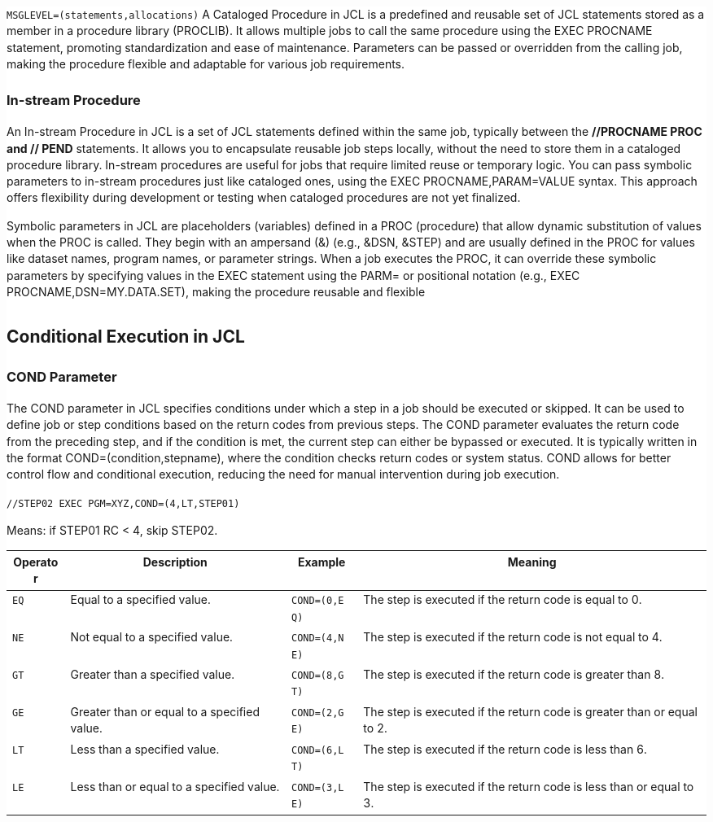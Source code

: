  ``` MSGLEVEL=(statements,allocations) ```
A Cataloged Procedure in JCL is a predefined and reusable set of JCL statements stored as a member in a procedure library (PROCLIB). It allows multiple jobs to call the same procedure using the EXEC PROCNAME statement, promoting standardization and ease of maintenance. Parameters can be passed or overridden from the calling job, making the procedure flexible and adaptable for various job requirements.

### In-stream Procedure

An In-stream Procedure in JCL is a set of JCL statements defined within the same job, typically between the **//PROCNAME PROC and // PEND** statements. It allows you to encapsulate reusable job steps locally, without the need to store them in a cataloged procedure library. In-stream procedures are useful for jobs that require limited reuse or temporary logic. You can pass symbolic parameters to in-stream procedures just like cataloged ones, using the EXEC PROCNAME,PARAM=VALUE syntax. This approach offers flexibility during development or testing when cataloged procedures are not yet finalized.

Symbolic parameters in JCL are placeholders (variables) defined in a PROC (procedure) that allow dynamic substitution of values when the PROC is called. They begin with an ampersand (&) (e.g., &DSN, &STEP) and are usually defined in the PROC for values like dataset names, program names, or parameter strings. When a job executes the PROC, it can override these symbolic parameters by specifying values in the EXEC statement using the PARM= or positional notation (e.g., EXEC PROCNAME,DSN=MY.DATA.SET), making the procedure reusable and flexible
 
## Conditional Execution in JCL

### COND Parameter

The COND parameter in JCL specifies conditions under which a step in a job should be executed or skipped. It can be used to define job or step conditions based on the return codes from previous steps. The COND parameter evaluates the return code from the preceding step, and if the condition is met, the current step can either be bypassed or executed. It is typically written in the format COND=(condition,stepname), where the condition checks return codes or system status. COND allows for better control flow and conditional execution, reducing the need for manual intervention during job execution. 

``` //STEP02 EXEC PGM=XYZ,COND=(4,LT,STEP01) ```

Means: if STEP01 RC < 4, skip STEP02.

| **Operator**         | **Description**                                                                                   | **Example**             | **Meaning** |
|----------------------|---------------------------------------------------------------------------------------------------|--------------------------|-------------|
| `EQ`                 | Equal to a specified value.                                                                       | `COND=(0,EQ)`            | The step is executed if the return code is equal to 0. |
| `NE`                 | Not equal to a specified value.                                                                   | `COND=(4,NE)`            | The step is executed if the return code is not equal to 4. |
| `GT`                 | Greater than a specified value.                                                                   | `COND=(8,GT)`            | The step is executed if the return code is greater than 8. |
| `GE`                 | Greater than or equal to a specified value.                                                       | `COND=(2,GE)`            | The step is executed if the return code is greater than or equal to 2. |
| `LT`                 | Less than a specified value.                                                                      | `COND=(6,LT)`            | The step is executed if the return code is less than 6. |
| `LE`                 | Less than or equal to a specified value.                                                          | `COND=(3,LE)`            | The step is executed if the return code is less than or equal to 3. |
 ```
